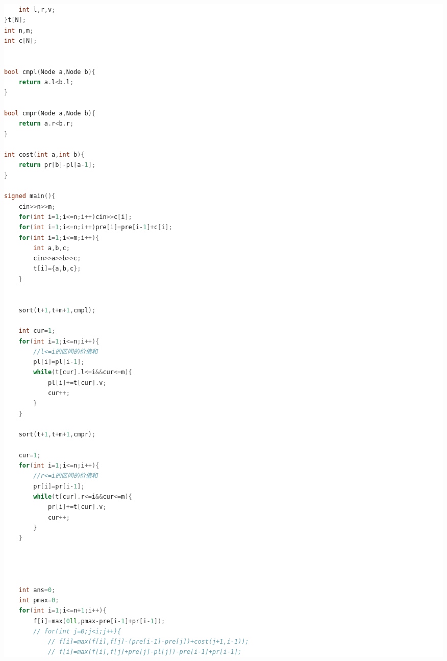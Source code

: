 ```C++
    int l,r,v;
}t[N];
int n,m;
int c[N];


bool cmpl(Node a,Node b){
    return a.l<b.l;
}

bool cmpr(Node a,Node b){
    return a.r<b.r;
}

int cost(int a,int b){
    return pr[b]-pl[a-1];
}

signed main(){
    cin>>n>>m;
    for(int i=1;i<=n;i++)cin>>c[i];
    for(int i=1;i<=n;i++)pre[i]=pre[i-1]+c[i];
    for(int i=1;i<=m;i++){
        int a,b,c;
        cin>>a>>b>>c;
        t[i]={a,b,c};
    }   


    sort(t+1,t+m+1,cmpl);

    int cur=1;
    for(int i=1;i<=n;i++){
        //l<=i的区间的价值和
        pl[i]=pl[i-1];
        while(t[cur].l<=i&&cur<=m){
            pl[i]+=t[cur].v;
            cur++;
        }
    }

    sort(t+1,t+m+1,cmpr);
    
    cur=1;
    for(int i=1;i<=n;i++){
        //r<=i的区间的价值和
        pr[i]=pr[i-1];
        while(t[cur].r<=i&&cur<=m){
            pr[i]+=t[cur].v;
            cur++;
        }
    }




    int ans=0;
    int pmax=0;
    for(int i=1;i<=n+1;i++){
    	f[i]=max(0ll,pmax-pre[i-1]+pr[i-1]);
        // for(int j=0;j<i;j++){
            // f[i]=max(f[i],f[j]-(pre[i-1]-pre[j])+cost(j+1,i-1));
            // f[i]=max(f[i],f[j]+pre[j]-pl[j])-pre[i-1]+pr[i-1];
```